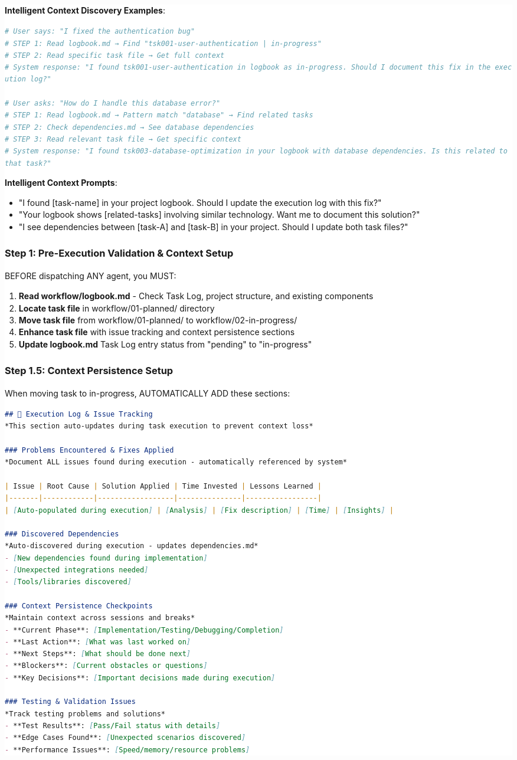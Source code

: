 **Intelligent Context Discovery Examples**:
```bash
# User says: "I fixed the authentication bug"
# STEP 1: Read logbook.md → Find "tsk001-user-authentication | in-progress"
# STEP 2: Read specific task file → Get full context
# System response: "I found tsk001-user-authentication in logbook as in-progress. Should I document this fix in the execution log?"

# User asks: "How do I handle this database error?"  
# STEP 1: Read logbook.md → Pattern match "database" → Find related tasks
# STEP 2: Check dependencies.md → See database dependencies
# STEP 3: Read relevant task file → Get specific context
# System response: "I found tsk003-database-optimization in your logbook with database dependencies. Is this related to that task?"
```

**Intelligent Context Prompts**:
- "I found [task-name] in your project logbook. Should I update the execution log with this fix?"
- "Your logbook shows [related-tasks] involving similar technology. Want me to document this solution?"
- "I see dependencies between [task-A] and [task-B] in your project. Should I update both task files?"

### Step 1: Pre-Execution Validation & Context Setup
BEFORE dispatching ANY agent, you MUST:

1. **Read workflow/logbook.md** - Check Task Log, project structure, and existing components
2. **Locate task file** in workflow/01-planned/ directory
3. **Move task file** from workflow/01-planned/ to workflow/02-in-progress/
4. **Enhance task file** with issue tracking and context persistence sections
5. **Update logbook.md** Task Log entry status from "pending" to "in-progress"

### Step 1.5: Context Persistence Setup
When moving task to in-progress, AUTOMATICALLY ADD these sections:

```markdown
## 🔧 Execution Log & Issue Tracking
*This section auto-updates during task execution to prevent context loss*

### Problems Encountered & Fixes Applied
*Document ALL issues found during execution - automatically referenced by system*

| Issue | Root Cause | Solution Applied | Time Invested | Lessons Learned |
|-------|------------|------------------|---------------|-----------------|
| [Auto-populated during execution] | [Analysis] | [Fix description] | [Time] | [Insights] |

### Discovered Dependencies
*Auto-discovered during execution - updates dependencies.md*
- [New dependencies found during implementation]
- [Unexpected integrations needed]
- [Tools/libraries discovered]

### Context Persistence Checkpoints
*Maintain context across sessions and breaks*
- **Current Phase**: [Implementation/Testing/Debugging/Completion]
- **Last Action**: [What was last worked on]
- **Next Steps**: [What should be done next]
- **Blockers**: [Current obstacles or questions]
- **Key Decisions**: [Important decisions made during execution]

### Testing & Validation Issues
*Track testing problems and solutions*
- **Test Results**: [Pass/Fail status with details]
- **Edge Cases Found**: [Unexpected scenarios discovered]
- **Performance Issues**: [Speed/memory/resource problems]
```